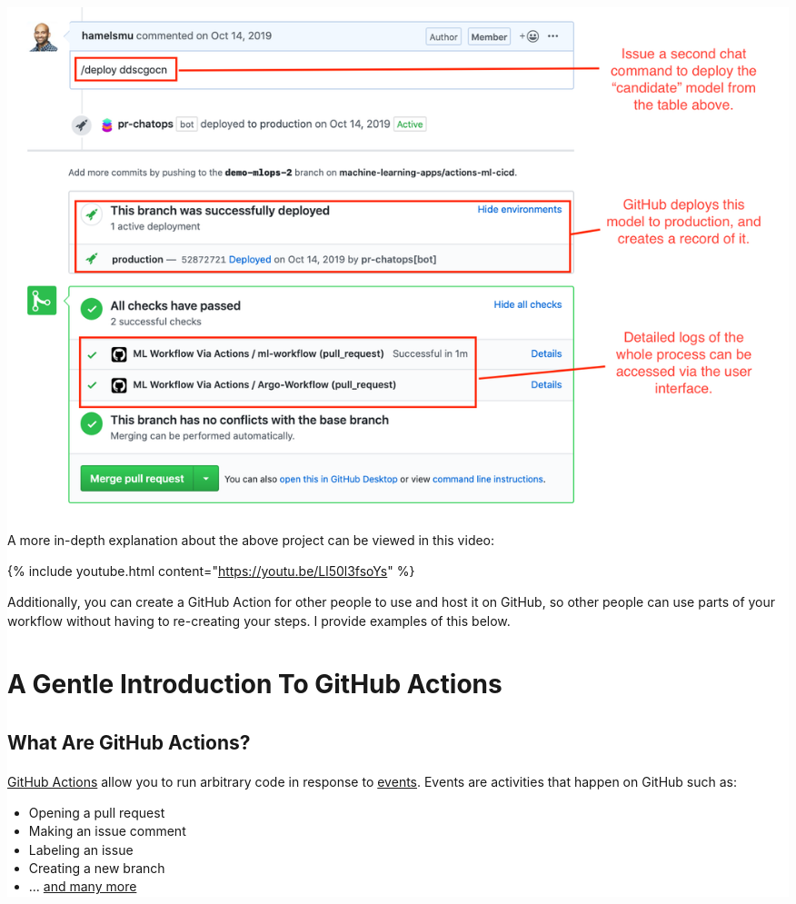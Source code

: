 ![](/images/fastpages_posts/actions/pr_2.png)

A more in-depth explanation about the above project can be viewed in this video:

{% include youtube.html content="https://youtu.be/Ll50l3fsoYs" %}

Additionally, you can create a GitHub Action for other people to use and host it on GitHub, so other people can use parts of your workflow without having to re-creating your steps.  I provide examples of this below.

# A Gentle Introduction To GitHub Actions

## What Are GitHub Actions?

[GitHub Actions](https://github.com/features/actions) allow you to run arbitrary code in response to [events](https://help.github.com/en/actions/reference/events-that-trigger-workflows).  Events are activities that happen on GitHub such as:

- Opening a pull request
- Making an issue comment
- Labeling an issue
- Creating a new branch
- ... [and many more](https://help.github.com/en/actions/reference/events-that-trigger-workflows)
